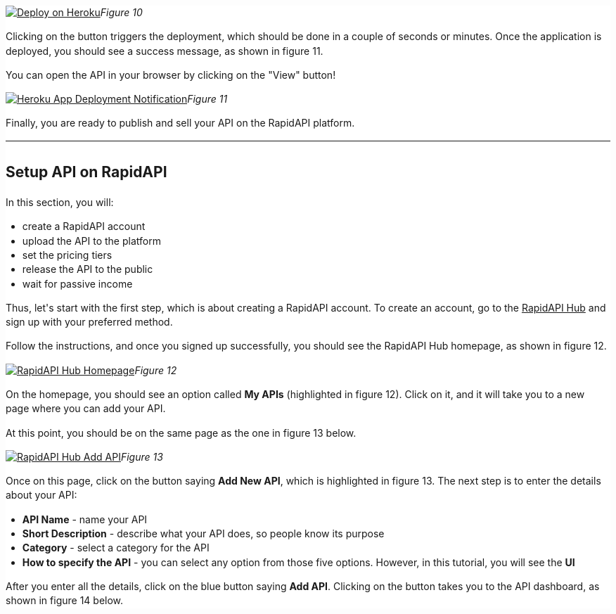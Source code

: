 [![Deploy on Heroku](https://cdn.hashnode.com/res/hashnode/image/upload/v1628174361784/OYUTQocS_.png)](https://rapidapi.com/hub?utm_source=Catalin-Pit&utm_medium=DevRel&utm_campaign=DevRel)*Figure 10*

Clicking on the button triggers the deployment, which should be done in a couple of seconds or minutes. Once the application is deployed, you should see a success message, as shown in figure 11.

You can open the API in your browser by clicking on the "View" button!

[![Heroku App Deployment Notification](https://cdn.hashnode.com/res/hashnode/image/upload/v1627922288323/4xJXdngx81.png)](https://rapidapi.com/hub?utm_source=Catalin-Pit&utm_medium=DevRel&utm_campaign=DevRel)*Figure 11*

Finally, you are ready to publish and sell your API on the RapidAPI platform. 

---

## Setup API on RapidAPI

In this section, you will:
* create a RapidAPI account
* upload the API to the platform
* set the pricing tiers
* release the API to the public
* wait for passive income

Thus, let's start with the first step, which is about creating a RapidAPI account. To create an account, go to the [RapidAPI Hub](https://rapidapi.com/auth/sign-up?utm_source=Catalin-Pit&utm_medium=DevRel&utm_campaign=DevRel) and sign up with your preferred method. 

Follow the instructions, and once you signed up successfully, you should see the RapidAPI Hub homepage, as shown in figure 12.

[![RapidAPI Hub Homepage](https://cdn.hashnode.com/res/hashnode/image/upload/v1628086661930/lQdz9Lncr.png)](https://rapidapi.com/hub?utm_source=Catalin-Pit&utm_medium=DevRel&utm_campaign=DevRel)*Figure 12*

On the homepage, you should see an option called **My APIs** (highlighted in figure 12). Click on it, and it will take you to a new page where you can add your API.

At this point, you should be on the same page as the one in figure 13 below.

[![RapidAPI Hub Add API](https://cdn.hashnode.com/res/hashnode/image/upload/v1628087204038/KUY_odOvT.png)](https://rapidapi.com/hub?utm_source=Catalin-Pit&utm_medium=DevRel&utm_campaign=DevRel)*Figure 13*

Once on this page, click on the button saying **Add New API**, which is highlighted in figure 13. The next step is to enter the details about your API:
* **API Name** - name your API
* **Short Description** - describe what your API does, so people know its purpose
* **Category** - select a category for the API
* **How to specify the API** - you can select any option from those five options. However, in this tutorial, you will see the **UI**

After you enter all the details, click on the blue button saying **Add API**. Clicking on the button takes you to the API dashboard, as shown in figure 14 below.
